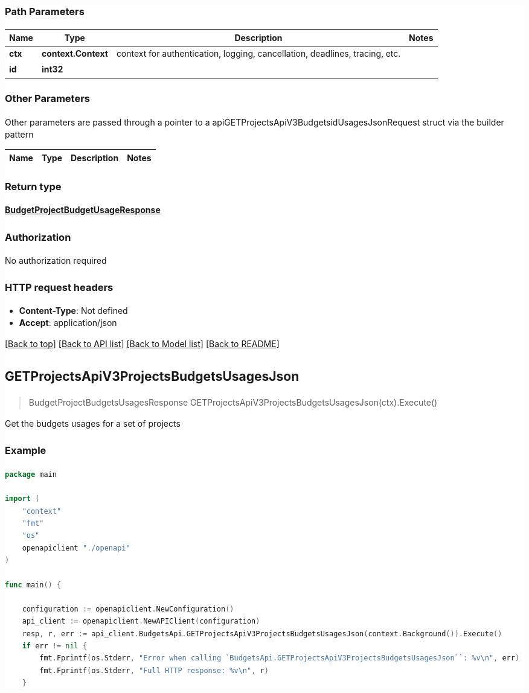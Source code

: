 ### Path Parameters


Name | Type | Description  | Notes
------------- | ------------- | ------------- | -------------
**ctx** | **context.Context** | context for authentication, logging, cancellation, deadlines, tracing, etc.
**id** | **int32** |  | 

### Other Parameters

Other parameters are passed through a pointer to a apiGETProjectsApiV3BudgetsidUsagesJsonRequest struct via the builder pattern


Name | Type | Description  | Notes
------------- | ------------- | ------------- | -------------


### Return type

[**BudgetProjectBudgetUsageResponse**](BudgetProjectBudgetUsageResponse.md)

### Authorization

No authorization required

### HTTP request headers

- **Content-Type**: Not defined
- **Accept**: application/json

[[Back to top]](#) [[Back to API list]](../README.md#documentation-for-api-endpoints)
[[Back to Model list]](../README.md#documentation-for-models)
[[Back to README]](../README.md)


## GETProjectsApiV3ProjectsBudgetsUsagesJson

> BudgetProjectBudgetsUsagesResponse GETProjectsApiV3ProjectsBudgetsUsagesJson(ctx).Execute()

Get the budgets usages for a set of projects



### Example

```go
package main

import (
    "context"
    "fmt"
    "os"
    openapiclient "./openapi"
)

func main() {

    configuration := openapiclient.NewConfiguration()
    api_client := openapiclient.NewAPIClient(configuration)
    resp, r, err := api_client.BudgetsApi.GETProjectsApiV3ProjectsBudgetsUsagesJson(context.Background()).Execute()
    if err != nil {
        fmt.Fprintf(os.Stderr, "Error when calling `BudgetsApi.GETProjectsApiV3ProjectsBudgetsUsagesJson``: %v\n", err)
        fmt.Fprintf(os.Stderr, "Full HTTP response: %v\n", r)
    }
```